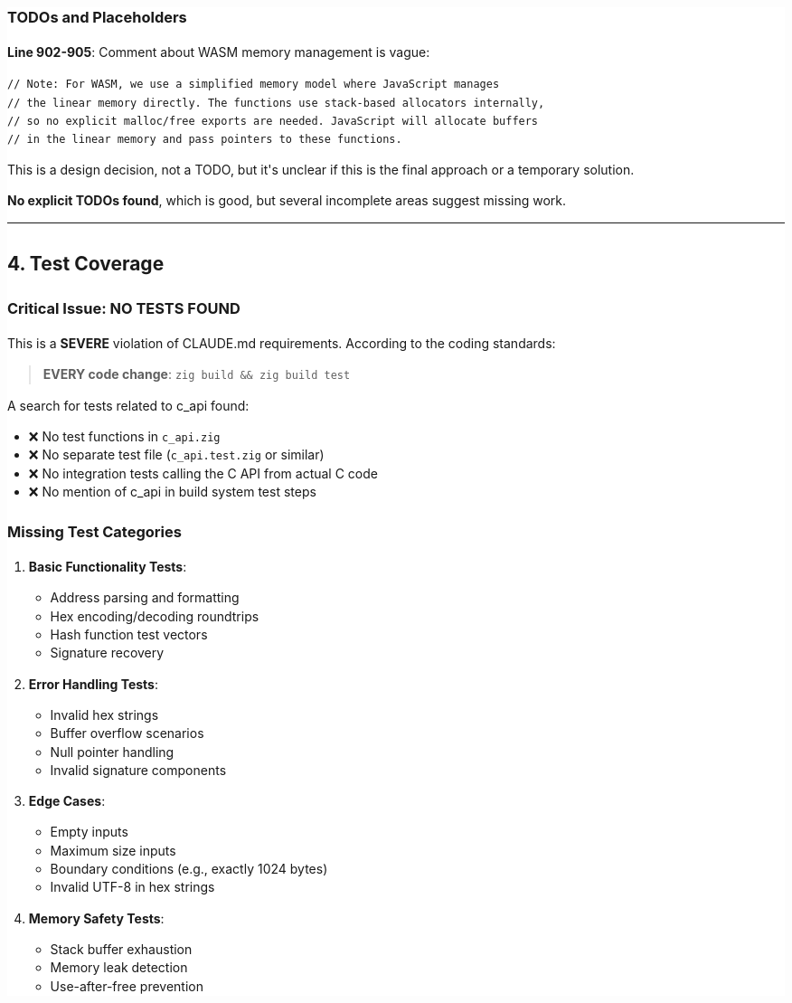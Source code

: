 ### TODOs and Placeholders

**Line 902-905**: Comment about WASM memory management is vague:
```zig
// Note: For WASM, we use a simplified memory model where JavaScript manages
// the linear memory directly. The functions use stack-based allocators internally,
// so no explicit malloc/free exports are needed. JavaScript will allocate buffers
// in the linear memory and pass pointers to these functions.
```
This is a design decision, not a TODO, but it's unclear if this is the final approach or a temporary solution.

**No explicit TODOs found**, which is good, but several incomplete areas suggest missing work.

---

## 4. Test Coverage

### Critical Issue: NO TESTS FOUND

This is a **SEVERE** violation of CLAUDE.md requirements. According to the coding standards:

> **EVERY code change**: `zig build && zig build test`

A search for tests related to c_api found:
- ❌ No test functions in `c_api.zig`
- ❌ No separate test file (`c_api.test.zig` or similar)
- ❌ No integration tests calling the C API from actual C code
- ❌ No mention of c_api in build system test steps

### Missing Test Categories

1. **Basic Functionality Tests**:
   - Address parsing and formatting
   - Hex encoding/decoding roundtrips
   - Hash function test vectors
   - Signature recovery

2. **Error Handling Tests**:
   - Invalid hex strings
   - Buffer overflow scenarios
   - Null pointer handling
   - Invalid signature components

3. **Edge Cases**:
   - Empty inputs
   - Maximum size inputs
   - Boundary conditions (e.g., exactly 1024 bytes)
   - Invalid UTF-8 in hex strings

4. **Memory Safety Tests**:
   - Stack buffer exhaustion
   - Memory leak detection
   - Use-after-free prevention
